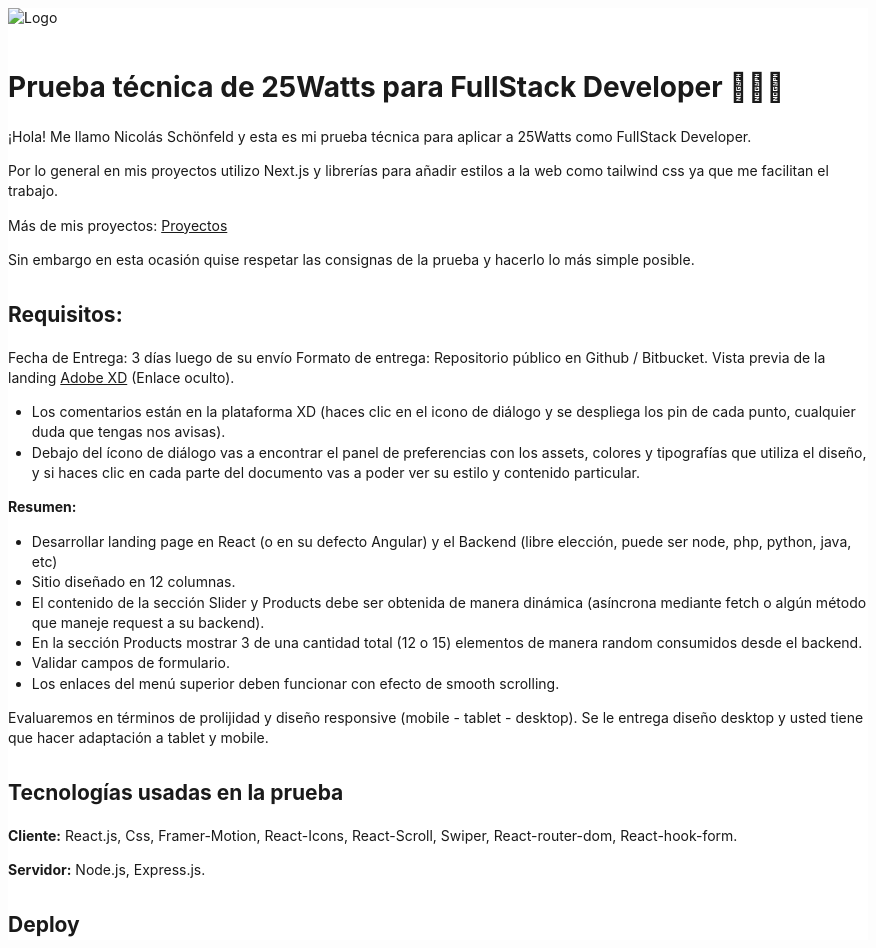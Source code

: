 ![Logo](https://i.ibb.co/hMGTZqQ/25-Watts-logo.png)

# Prueba técnica de 25Watts para FullStack Developer 👩🏻‍💻

¡Hola! Me llamo Nicolás Schönfeld y esta es mi prueba técnica para aplicar a 25Watts como FullStack Developer.

Por lo general en mis proyectos utilizo Next.js y librerías para añadir estilos a la web como tailwind css ya que me facilitan el trabajo.

Más de mis proyectos:
[Proyectos](https://nicoschonfeld.vercel.app/)

Sin embargo en esta ocasión quise respetar las consignas de la prueba y hacerlo lo más simple posible.

## Requisitos:

Fecha de Entrega: 3 días luego de su envío
Formato de entrega: Repositorio público en Github / Bitbucket.
Vista previa de la landing
[Adobe XD](...) (Enlace oculto).

- Los comentarios están en la plataforma XD (haces clic en el icono de diálogo y se despliega los pin de cada punto, cualquier duda que tengas nos avisas).
- Debajo del ícono de diálogo vas a encontrar el panel de preferencias con los assets, colores y tipografías que utiliza el diseño, y si haces clic en cada parte del documento vas a poder ver su estilo y contenido particular.

**Resumen:**

- Desarrollar landing page en React (o en su defecto Angular) y el Backend (libre elección, puede ser node, php, python, java, etc)
- Sitio diseñado en 12 columnas.
- El contenido de la sección Slider y Products debe ser obtenida de manera dinámica (asíncrona mediante fetch o algún método que maneje request a su backend).
- En la sección Products mostrar 3 de una cantidad total (12 o 15) elementos de manera random consumidos desde el backend.
- Validar campos de formulario.
- Los enlaces del menú superior deben funcionar con efecto de smooth scrolling.

Evaluaremos en términos de prolijidad y diseño responsive (mobile - tablet - desktop). Se le entrega diseño desktop y usted tiene que hacer adaptación a tablet y mobile.

## Tecnologías usadas en la prueba

**Cliente:** React.js, Css, Framer-Motion, React-Icons, React-Scroll, Swiper, React-router-dom, React-hook-form.

**Servidor:** Node.js, Express.js.

## Deploy
